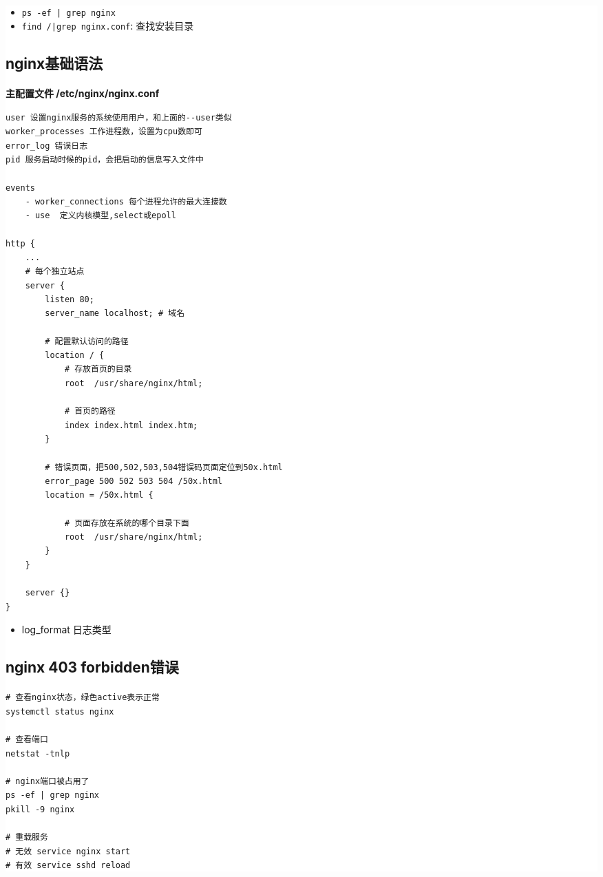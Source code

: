 - `ps -ef | grep nginx`
- `find /|grep nginx.conf`: 查找安装目录

## nginx基础语法

**主配置文件 /etc/nginx/nginx.conf**

```
user 设置nginx服务的系统使用用户，和上面的--user类似 
worker_processes 工作进程数，设置为cpu数即可
error_log 错误日志
pid 服务启动时候的pid，会把启动的信息写入文件中

events 
    - worker_connections 每个进程允许的最大连接数
    - use  定义内核模型,select或epoll

http {
    ...
    # 每个独立站点
    server {
        listen 80;
        server_name localhost; # 域名

        # 配置默认访问的路径
        location / {
            # 存放首页的目录
            root  /usr/share/nginx/html;

            # 首页的路径
            index index.html index.htm;
        }

        # 错误页面，把500,502,503,504错误码页面定位到50x.html
        error_page 500 502 503 504 /50x.html
        location = /50x.html {

            # 页面存放在系统的哪个目录下面
            root  /usr/share/nginx/html; 
        }
    }

    server {}
}
```


- log_format 日志类型

## nginx 403 forbidden错误

```
# 查看nginx状态，绿色active表示正常
systemctl status nginx 

# 查看端口
netstat -tnlp 

# nginx端口被占用了
ps -ef | grep nginx
pkill -9 nginx

# 重载服务
# 无效 service nginx start
# 有效 service sshd reload 
```